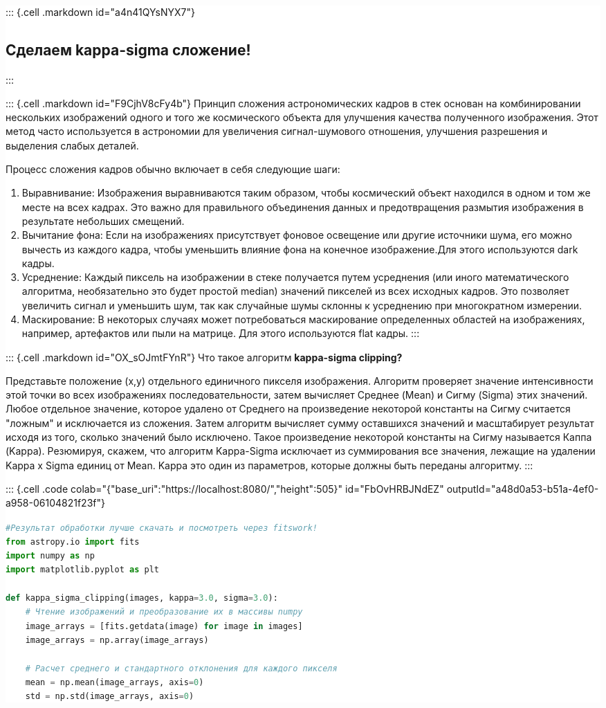::: {.cell .markdown id="a4n41QYsNYX7"}
## Сделаем kappa-sigma сложение!
:::

::: {.cell .markdown id="F9CjhV8cFy4b"}
Принцип сложения астрономических кадров в стек основан на комбинировании
нескольких изображений одного и того же космического объекта для
улучшения качества полученного изображения. Этот метод часто
используется в астрономии для увеличения сигнал-шумового отношения,
улучшения разрешения и выделения слабых деталей.

Процесс сложения кадров обычно включает в себя следующие шаги:

1.  Выравнивание: Изображения выравниваются таким образом, чтобы
    космический объект находился в одном и том же месте на всех кадрах.
    Это важно для правильного объединения данных и предотвращения
    размытия изображения в результате небольших смещений.
2.  Вычитание фона: Если на изображениях присутствует фоновое освещение
    или другие источники шума, его можно вычесть из каждого кадра, чтобы
    уменьшить влияние фона на конечное изображение.Для этого
    используются dark кадры.
3.  Усреднение: Каждый пиксель на изображении в стеке получается путем
    усреднения (или иного математического алгоритма, необязательно это
    будет простой median) значений пикселей из всех исходных кадров. Это
    позволяет увеличить сигнал и уменьшить шум, так как случайные шумы
    склонны к усреднению при многократном измерении.
4.  Маскирование: В некоторых случаях может потребоваться маскирование
    определенных областей на изображениях, например, артефактов или пыли
    на матрице. Для этого используются flat кадры.
:::

::: {.cell .markdown id="OX_sOJmtFYnR"}
Что такое алгоритм **kappa-sigma clipping?**

Представьте положение (x,y) отдельного единичного пикселя изображения.
Алгоритм проверяет значение интенсивности этой точки во всех
изображениях последовательности, затем вычисляет Среднее (Mean) и Сигму
(Sigma) этих значений. Любое отдельное значение, которое удалено от
Среднего на произведение некоторой константы на Сигму считается
\"ложным\" и исключается из сложения. Затем алгоритм вычисляет сумму
оставшихся значений и масштабирует результат исходя из того, сколько
значений было исключено. Такое произведение некоторой константы на Сигму
называется Каппа (Kappa). Резюмируя, скажем, что алгоритм Kappa-Sigma
исключает из суммирования все значения, лежащие на удалении Kappa x
Sigma единиц от Mean. Kappa это один из параметров, которые должны быть
переданы алгоритму.
:::

::: {.cell .code colab="{\"base_uri\":\"https://localhost:8080/\",\"height\":505}" id="FbOvHRBJNdEZ" outputId="a48d0a53-b51a-4ef0-a958-06104821f23f"}
``` python
#Результат обработки лучше скачать и посмотреть через fitswork!
from astropy.io import fits
import numpy as np
import matplotlib.pyplot as plt

def kappa_sigma_clipping(images, kappa=3.0, sigma=3.0):
    # Чтение изображений и преобразование их в массивы numpy
    image_arrays = [fits.getdata(image) for image in images]
    image_arrays = np.array(image_arrays)

    # Расчет среднего и стандартного отклонения для каждого пикселя
    mean = np.mean(image_arrays, axis=0)
    std = np.std(image_arrays, axis=0)

```